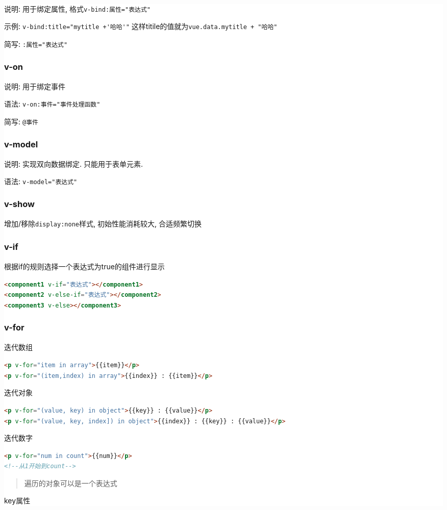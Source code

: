 说明: 用于绑定属性, 格式`v-bind:属性="表达式"`

示例: `v-bind:title="mytitle +'哈哈'"` 这样titile的值就为`vue.data.mytitle + "哈哈"`

简写: `:属性="表达式"`

### v-on

说明: 用于绑定事件

语法: `v-on:事件="事件处理函数"`

简写: `@事件`

### v-model

说明: 实现双向数据绑定. 只能用于表单元素.

语法: `v-model="表达式"`

### v-show

增加/移除`display:none`样式, 初始性能消耗较大, 合适频繁切换

### v-if

根据if的规则选择一个表达式为true的组件进行显示

```html
<component1 v-if="表达式"></component1>
<component2 v-else-if="表达式"></component2>
<component3 v-else></component3>
```

### v-for

迭代数组

```html
<p v-for="item in array">{{item}}</p>
<p v-for="(item,index) in array">{{index}} : {{item}}</p>
```

迭代对象

```html
<p v-for="(value, key) in object">{{key}} : {{value}}</p>
<p v-for="(value, key, index]) in object">{{index}} : {{key}} : {{value}}</p>
```

迭代数字

```html
<p v-for="num in count">{{num}}</p>
<!--从1开始到count-->
```

> 遍历的对象可以是一个表达式

key属性
